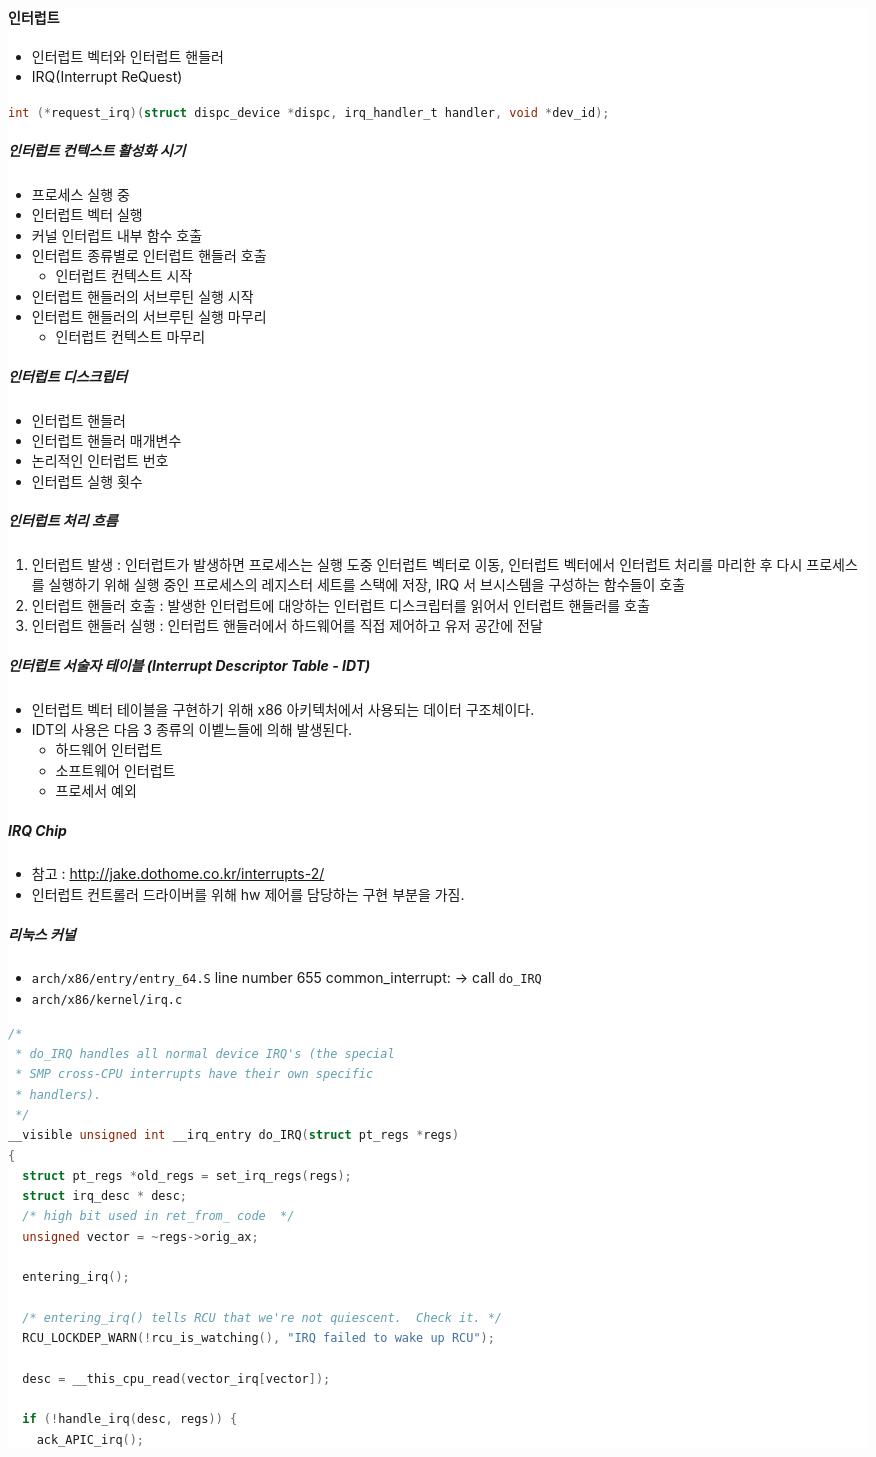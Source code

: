 #### 인터럽트
 * 인터럽트 벡터와 인터럽트 핸들러
 * IRQ(Interrupt ReQuest)
 ```c
 int (*request_irq)(struct dispc_device *dispc, irq_handler_t handler, void *dev_id);
 ```
##### 인터럽트 컨텍스트 활성화 시기
 * 프로세스 실행 중
 * 인터럽트 벡터 실행
 * 커널 인터럽트 내부 함수 호출
 * 인터럽트 종류별로 인터럽트 핸들러 호출
   * 인터럽트 컨텍스트 시작
 * 인터럽트 핸들러의 서브루틴 실행 시작
 * 인터럽트 핸들러의 서브루틴 실행 마무리
   * 인터럽트 컨텍스트 마무리

##### 인터럽트 디스크립터
 * 인터럽트 핸들러
 * 인터럽트 핸들러 매개변수
 * 논리적인 인터럽트 번호
 * 인터럽트 실행 횟수

##### 인터럽트 처리 흐름
 1. 인터럽트 발생 : 인터럽트가 발생하면 프로세스는 실행 도중 인터럽트 벡터로 이동, 인터럽트 벡터에서 인터럽트 처리를 마리한 후 다시 프로세스를 실행하기 위해 실행 중인 프로세스의 레지스터 세트를 스택에 저장, IRQ 서 브시스템을 구성하는 함수들이 호출
 1. 인터럽트 핸들러 호출 : 발생한 인터럽트에 대앙하는 인터럽트 디스크립터를 읽어서 인터럽트 핸들러를 호출
 1. 인터럽트 핸들러 실행 : 인터럽트 핸들러에서 하드웨어를 직접 제어하고 유저 공간에 전달

##### 인터럽트 서술자 테이블 (Interrupt Descriptor Table - IDT)
 * 인터럽트 벡터 테이블을 구현하기 위해 x86 아키텍처에서 사용되는 데이터 구조체이다.
 * IDT의 사용은 다음 3 종류의 이벹느들에 의해 발생된다.
   * 하드웨어 인터럽트
   * 소프트웨어 인터럽트
   * 프로세서 예외

##### IRQ Chip
 * 참고 : http://jake.dothome.co.kr/interrupts-2/
 * 인터럽트 컨트롤러 드라이버를 위해 hw 제어를 담당하는 구현 부분을 가짐.

##### 리눅스 커널
 * `arch/x86/entry/entry_64.S` line number 655 common_interrupt: -> call `do_IRQ`
 * `arch/x86/kernel/irq.c`
  ```c
  /*
   * do_IRQ handles all normal device IRQ's (the special
   * SMP cross-CPU interrupts have their own specific
   * handlers).
   */
  __visible unsigned int __irq_entry do_IRQ(struct pt_regs *regs)
  {
    struct pt_regs *old_regs = set_irq_regs(regs);
    struct irq_desc * desc;
    /* high bit used in ret_from_ code  */
    unsigned vector = ~regs->orig_ax;

    entering_irq();

    /* entering_irq() tells RCU that we're not quiescent.  Check it. */
    RCU_LOCKDEP_WARN(!rcu_is_watching(), "IRQ failed to wake up RCU");

    desc = __this_cpu_read(vector_irq[vector]);

    if (!handle_irq(desc, regs)) {
      ack_APIC_irq();
  ```